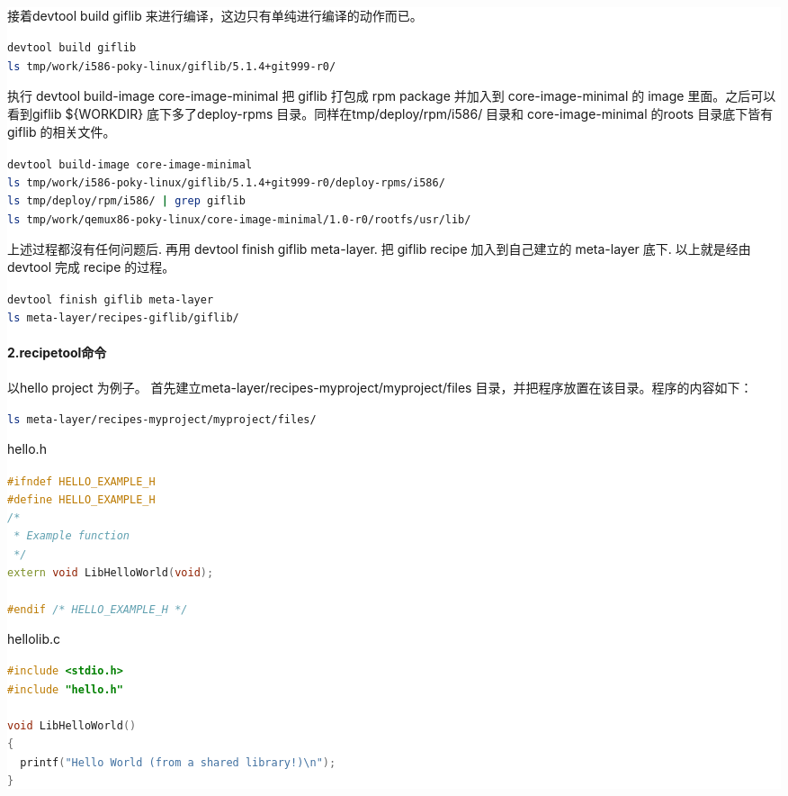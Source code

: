 接着devtool build giflib 来进行编译，这边只有单纯进行编译的动作而已。

```bash
devtool build giflib
ls tmp/work/i586-poky-linux/giflib/5.1.4+git999-r0/
```

执行 devtool build-image core-image-minimal 把 giflib 打包成 rpm package 并加入到 core-image-minimal 的 image 里面。之后可以看到giflib \${WORKDIR} 底下多了deploy-rpms 目录。同样在tmp/deploy/rpm/i586/ 目录和 core-image-minimal 的roots 目录底下皆有giflib 的相关文件。

```bash
devtool build-image core-image-minimal
ls tmp/work/i586-poky-linux/giflib/5.1.4+git999-r0/deploy-rpms/i586/
ls tmp/deploy/rpm/i586/ | grep giflib
ls tmp/work/qemux86-poky-linux/core-image-minimal/1.0-r0/rootfs/usr/lib/
```

上述过程都沒有任何问题后. 再用 devtool finish giflib meta-layer. 把 giflib recipe 加入到自己建立的 meta-layer 底下. 以上就是经由 devtool 完成 recipe 的过程。

```bash
devtool finish giflib meta-layer
ls meta-layer/recipes-giflib/giflib/
```

#### 2.recipetool命令

以hello project  为例子。 首先建立meta-layer/recipes-myproject/myproject/files  目录，并把程序放置在该目录。程序的内容如下：

```bash
ls meta-layer/recipes-myproject/myproject/files/
```

hello.h

```c++
#ifndef HELLO_EXAMPLE_H
#define HELLO_EXAMPLE_H
/*
 * Example function
 */
extern void LibHelloWorld(void);

#endif /* HELLO_EXAMPLE_H */
```

hellolib.c 

```c++
#include <stdio.h>
#include "hello.h"

void LibHelloWorld()
{
  printf("Hello World (from a shared library!)\n");
}
```

